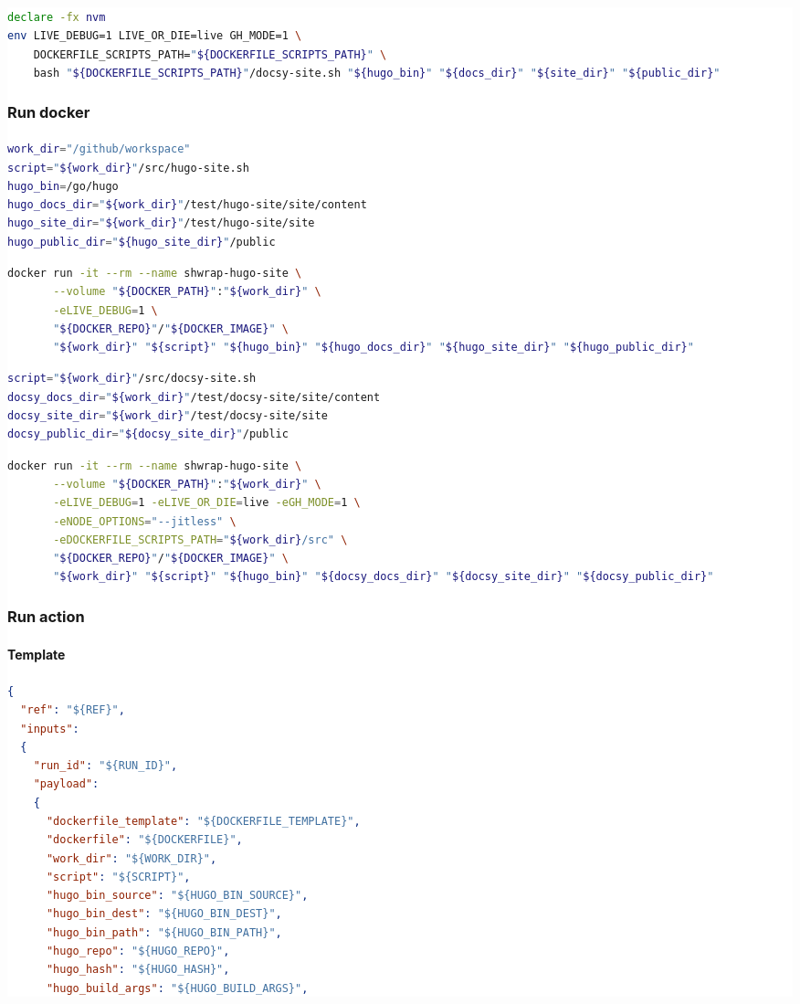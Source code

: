 ``` {.bash eval="query"}
declare -fx nvm
env LIVE_DEBUG=1 LIVE_OR_DIE=live GH_MODE=1 \
    DOCKERFILE_SCRIPTS_PATH="${DOCKERFILE_SCRIPTS_PATH}" \
    bash "${DOCKERFILE_SCRIPTS_PATH}"/docsy-site.sh "${hugo_bin}" "${docs_dir}" "${site_dir}" "${public_dir}"
```

### Run docker

``` bash
work_dir="/github/workspace"
script="${work_dir}"/src/hugo-site.sh
hugo_bin=/go/hugo
hugo_docs_dir="${work_dir}"/test/hugo-site/site/content
hugo_site_dir="${work_dir}"/test/hugo-site/site
hugo_public_dir="${hugo_site_dir}"/public
```

``` {.bash eval="query"}
docker run -it --rm --name shwrap-hugo-site \
       --volume "${DOCKER_PATH}":"${work_dir}" \
       -eLIVE_DEBUG=1 \
       "${DOCKER_REPO}"/"${DOCKER_IMAGE}" \
       "${work_dir}" "${script}" "${hugo_bin}" "${hugo_docs_dir}" "${hugo_site_dir}" "${hugo_public_dir}"
```

``` bash
script="${work_dir}"/src/docsy-site.sh
docsy_docs_dir="${work_dir}"/test/docsy-site/site/content
docsy_site_dir="${work_dir}"/test/docsy-site/site
docsy_public_dir="${docsy_site_dir}"/public
```

``` {.bash eval="query"}
docker run -it --rm --name shwrap-hugo-site \
       --volume "${DOCKER_PATH}":"${work_dir}" \
       -eLIVE_DEBUG=1 -eLIVE_OR_DIE=live -eGH_MODE=1 \
       -eNODE_OPTIONS="--jitless" \
       -eDOCKERFILE_SCRIPTS_PATH="${work_dir}/src" \
       "${DOCKER_REPO}"/"${DOCKER_IMAGE}" \
       "${work_dir}" "${script}" "${hugo_bin}" "${docsy_docs_dir}" "${docsy_site_dir}" "${docsy_public_dir}"
```

### Run action

#### Template

``` {.json tangle="../../../test/workflow/data/hugo-site/01.json"}
{
  "ref": "${REF}",
  "inputs":
  {
    "run_id": "${RUN_ID}",
    "payload":
    {
      "dockerfile_template": "${DOCKERFILE_TEMPLATE}",
      "dockerfile": "${DOCKERFILE}",
      "work_dir": "${WORK_DIR}",
      "script": "${SCRIPT}",
      "hugo_bin_source": "${HUGO_BIN_SOURCE}",
      "hugo_bin_dest": "${HUGO_BIN_DEST}",
      "hugo_bin_path": "${HUGO_BIN_PATH}",
      "hugo_repo": "${HUGO_REPO}",
      "hugo_hash": "${HUGO_HASH}",
      "hugo_build_args": "${HUGO_BUILD_ARGS}",
```